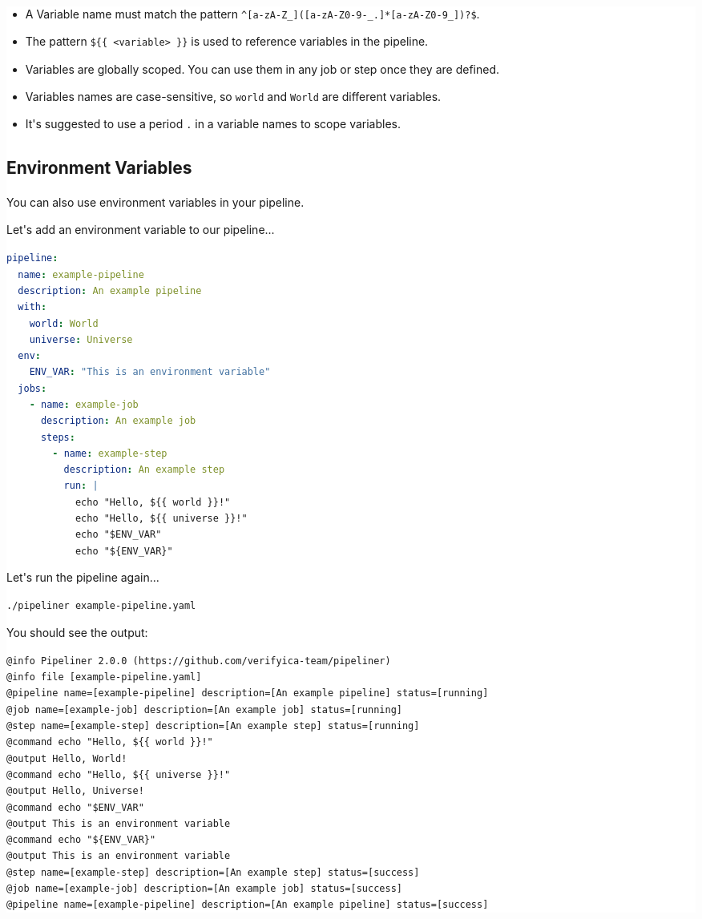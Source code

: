 - A Variable name must match the pattern `^[a-zA-Z_]([a-zA-Z0-9-_.]*[a-zA-Z0-9_])?$`.

- The pattern `${{ <variable> }}` is used to reference variables in the pipeline.

- Variables are globally scoped. You can use them in any job or step once they are defined.

- Variables names are case-sensitive, so `world` and `World` are different variables.

- It's suggested to use a period `.` in a variable names to scope variables.

## Environment Variables

You can also use environment variables in your pipeline.

Let's add an environment variable to our pipeline...

```yaml
pipeline:
  name: example-pipeline
  description: An example pipeline
  with:
    world: World
    universe: Universe
  env:
    ENV_VAR: "This is an environment variable"
  jobs:
    - name: example-job
      description: An example job
      steps:
        - name: example-step
          description: An example step
          run: |
            echo "Hello, ${{ world }}!"
            echo "Hello, ${{ universe }}!"
            echo "$ENV_VAR"
            echo "${ENV_VAR}"
```

Let's run the pipeline again...

```bash
./pipeliner example-pipeline.yaml
```

You should see the output:

```
@info Pipeliner 2.0.0 (https://github.com/verifyica-team/pipeliner)
@info file [example-pipeline.yaml]
@pipeline name=[example-pipeline] description=[An example pipeline] status=[running]
@job name=[example-job] description=[An example job] status=[running]
@step name=[example-step] description=[An example step] status=[running]
@command echo "Hello, ${{ world }}!"
@output Hello, World!
@command echo "Hello, ${{ universe }}!"
@output Hello, Universe!
@command echo "$ENV_VAR"
@output This is an environment variable
@command echo "${ENV_VAR}"
@output This is an environment variable
@step name=[example-step] description=[An example step] status=[success]
@job name=[example-job] description=[An example job] status=[success]
@pipeline name=[example-pipeline] description=[An example pipeline] status=[success]
```
